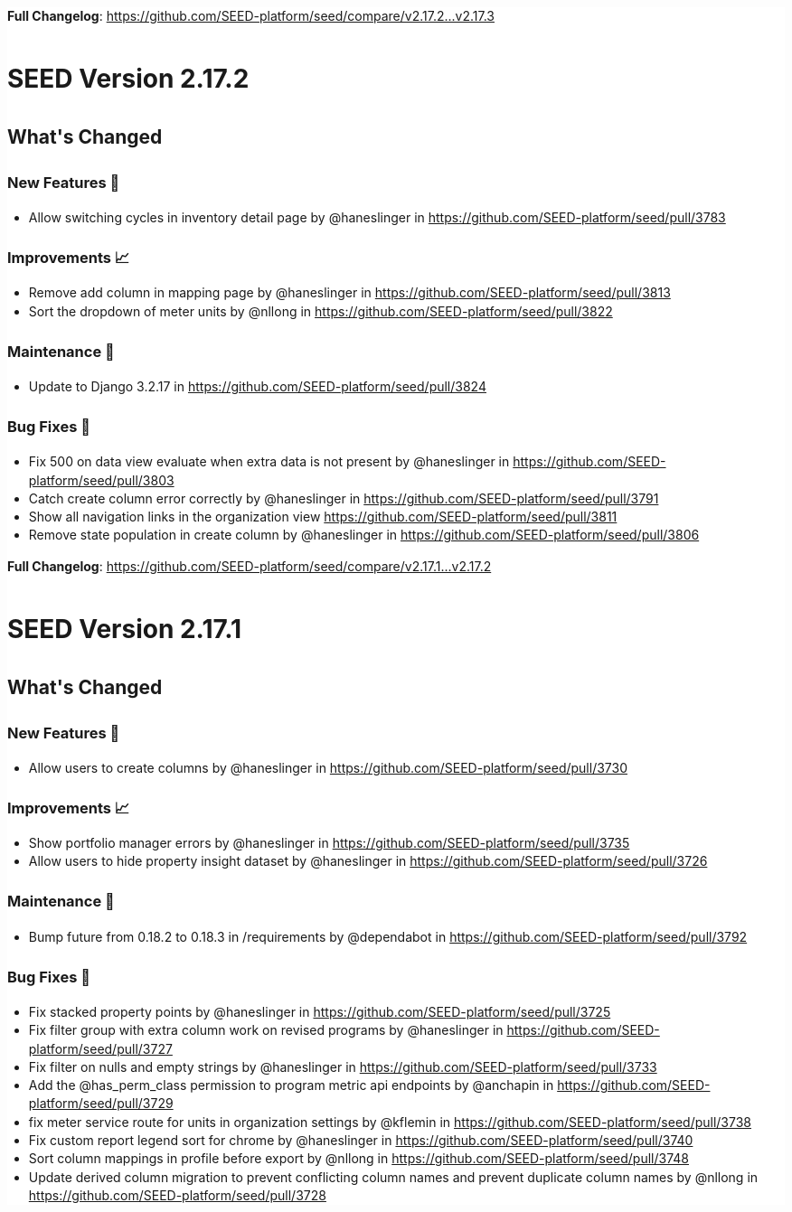 **Full Changelog**: https://github.com/SEED-platform/seed/compare/v2.17.2...v2.17.3

# SEED Version 2.17.2

## What's Changed
### New Features 🎉
* Allow switching cycles in inventory detail page by @haneslinger in https://github.com/SEED-platform/seed/pull/3783
### Improvements 📈
* Remove add column in mapping page by @haneslinger in https://github.com/SEED-platform/seed/pull/3813
* Sort the dropdown of meter units by @nllong in https://github.com/SEED-platform/seed/pull/3822
### Maintenance 🧹
* Update to Django 3.2.17 in https://github.com/SEED-platform/seed/pull/3824
### Bug Fixes 🐛
* Fix 500 on data view evaluate when extra data is not present by @haneslinger in https://github.com/SEED-platform/seed/pull/3803
* Catch create column error correctly by @haneslinger in https://github.com/SEED-platform/seed/pull/3791
* Show all navigation links in the organization view https://github.com/SEED-platform/seed/pull/3811
* Remove state population in create column by @haneslinger in https://github.com/SEED-platform/seed/pull/3806

**Full Changelog**: https://github.com/SEED-platform/seed/compare/v2.17.1...v2.17.2

# SEED Version 2.17.1

## What's Changed
### New Features 🎉
* Allow users to create columns by @haneslinger in https://github.com/SEED-platform/seed/pull/3730
### Improvements 📈
* Show portfolio manager errors by @haneslinger in https://github.com/SEED-platform/seed/pull/3735
* Allow users to hide property insight dataset by @haneslinger in https://github.com/SEED-platform/seed/pull/3726
### Maintenance 🧹
* Bump future from 0.18.2 to 0.18.3 in /requirements by @dependabot in https://github.com/SEED-platform/seed/pull/3792
### Bug Fixes 🐛
* Fix stacked property points by @haneslinger in https://github.com/SEED-platform/seed/pull/3725
* Fix filter group with extra column work on revised programs by @haneslinger in https://github.com/SEED-platform/seed/pull/3727
* Fix filter on nulls and empty strings by @haneslinger in https://github.com/SEED-platform/seed/pull/3733
* Add the @has_perm_class permission to program metric api endpoints by @anchapin in https://github.com/SEED-platform/seed/pull/3729
* fix meter service route for units in organization settings by @kflemin in https://github.com/SEED-platform/seed/pull/3738
* Fix custom report legend sort for chrome by @haneslinger in https://github.com/SEED-platform/seed/pull/3740
* Sort column mappings in profile before export by @nllong in https://github.com/SEED-platform/seed/pull/3748
* Update derived column migration to prevent conflicting column names and prevent duplicate column names by @nllong in https://github.com/SEED-platform/seed/pull/3728